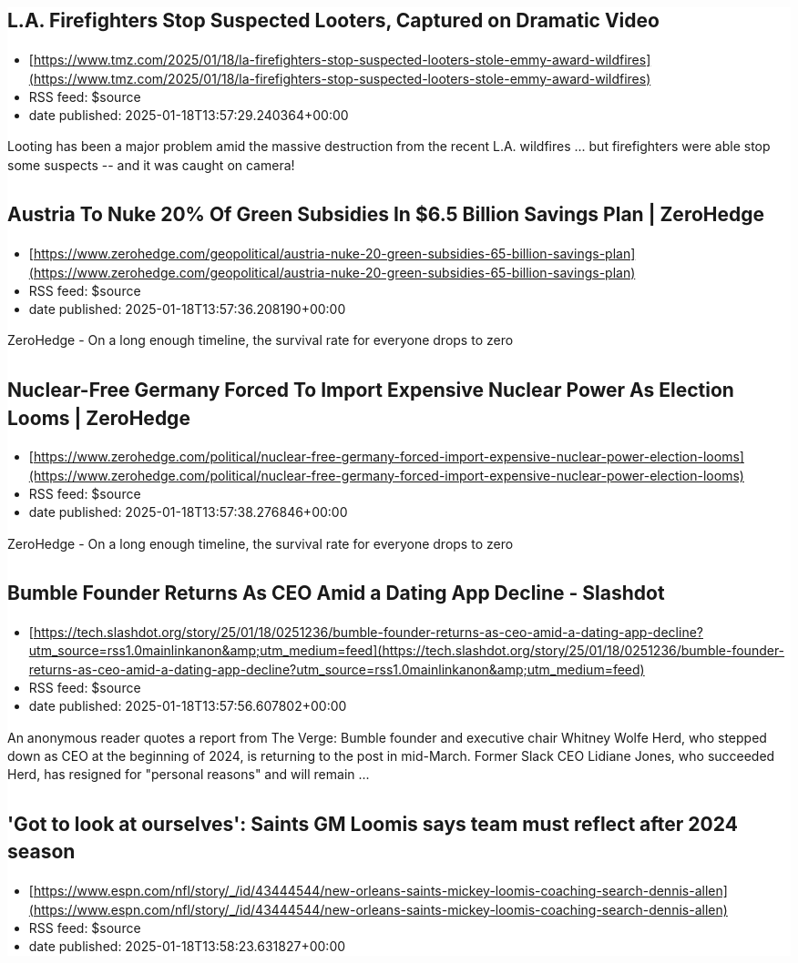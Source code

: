 ## L.A. Firefighters Stop Suspected Looters, Captured on Dramatic Video
 - [https://www.tmz.com/2025/01/18/la-firefighters-stop-suspected-looters-stole-emmy-award-wildfires](https://www.tmz.com/2025/01/18/la-firefighters-stop-suspected-looters-stole-emmy-award-wildfires)
 - RSS feed: $source
 - date published: 2025-01-18T13:57:29.240364+00:00

Looting has been a major problem amid the massive destruction from the recent L.A. wildfires ... but firefighters were able stop some suspects -- and it was caught on camera!

## Austria To Nuke 20% Of Green Subsidies In $6.5 Billion Savings Plan | ZeroHedge
 - [https://www.zerohedge.com/geopolitical/austria-nuke-20-green-subsidies-65-billion-savings-plan](https://www.zerohedge.com/geopolitical/austria-nuke-20-green-subsidies-65-billion-savings-plan)
 - RSS feed: $source
 - date published: 2025-01-18T13:57:36.208190+00:00

ZeroHedge - On a long enough timeline, the survival rate for everyone drops to zero

## Nuclear-Free Germany Forced To Import Expensive Nuclear Power As Election Looms | ZeroHedge
 - [https://www.zerohedge.com/political/nuclear-free-germany-forced-import-expensive-nuclear-power-election-looms](https://www.zerohedge.com/political/nuclear-free-germany-forced-import-expensive-nuclear-power-election-looms)
 - RSS feed: $source
 - date published: 2025-01-18T13:57:38.276846+00:00

ZeroHedge - On a long enough timeline, the survival rate for everyone drops to zero

## Bumble Founder Returns As CEO Amid a Dating App Decline - Slashdot
 - [https://tech.slashdot.org/story/25/01/18/0251236/bumble-founder-returns-as-ceo-amid-a-dating-app-decline?utm_source=rss1.0mainlinkanon&amp;utm_medium=feed](https://tech.slashdot.org/story/25/01/18/0251236/bumble-founder-returns-as-ceo-amid-a-dating-app-decline?utm_source=rss1.0mainlinkanon&amp;utm_medium=feed)
 - RSS feed: $source
 - date published: 2025-01-18T13:57:56.607802+00:00

An anonymous reader quotes a report from The Verge: Bumble founder and executive chair Whitney Wolfe Herd, who stepped down as CEO at the beginning of 2024, is returning to the post in mid-March. Former Slack CEO Lidiane Jones, who succeeded Herd, has resigned for "personal reasons" and will remain ...

## 'Got to look at ourselves': Saints GM Loomis says team must reflect after 2024 season
 - [https://www.espn.com/nfl/story/_/id/43444544/new-orleans-saints-mickey-loomis-coaching-search-dennis-allen](https://www.espn.com/nfl/story/_/id/43444544/new-orleans-saints-mickey-loomis-coaching-search-dennis-allen)
 - RSS feed: $source
 - date published: 2025-01-18T13:58:23.631827+00:00
